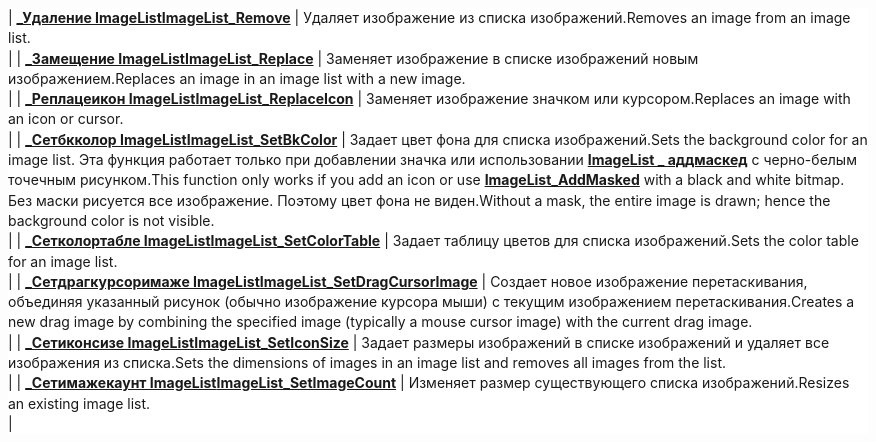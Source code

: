 | [<span data-ttu-id="e5838-172">**\_Удаление ImageList**</span><span class="sxs-lookup"><span data-stu-id="e5838-172">**ImageList\_Remove**</span></span>](/windows/desktop/api/Commctrl/nf-commctrl-imagelist_remove)                         | <span data-ttu-id="e5838-173">Удаляет изображение из списка изображений.</span><span class="sxs-lookup"><span data-stu-id="e5838-173">Removes an image from an image list.</span></span> <br/>                                                                                                                                                                                                                                     |
| [<span data-ttu-id="e5838-174">**\_Замещение ImageList**</span><span class="sxs-lookup"><span data-stu-id="e5838-174">**ImageList\_Replace**</span></span>](/windows/desktop/api/Commctrl/nf-commctrl-imagelist_replace)                       | <span data-ttu-id="e5838-175">Заменяет изображение в списке изображений новым изображением.</span><span class="sxs-lookup"><span data-stu-id="e5838-175">Replaces an image in an image list with a new image.</span></span> <br/>                                                                                                                                                                                                                     |
| [<span data-ttu-id="e5838-176">**\_Реплацеикон ImageList**</span><span class="sxs-lookup"><span data-stu-id="e5838-176">**ImageList\_ReplaceIcon**</span></span>](/windows/desktop/api/Commctrl/nf-commctrl-imagelist_replaceicon)               | <span data-ttu-id="e5838-177">Заменяет изображение значком или курсором.</span><span class="sxs-lookup"><span data-stu-id="e5838-177">Replaces an image with an icon or cursor.</span></span><br/>                                                                                                                                                                                                                                 |
| [<span data-ttu-id="e5838-178">**\_Сетбкколор ImageList**</span><span class="sxs-lookup"><span data-stu-id="e5838-178">**ImageList\_SetBkColor**</span></span>](/windows/desktop/api/Commctrl/nf-commctrl-imagelist_setbkcolor)                 | <span data-ttu-id="e5838-179">Задает цвет фона для списка изображений.</span><span class="sxs-lookup"><span data-stu-id="e5838-179">Sets the background color for an image list.</span></span> <span data-ttu-id="e5838-180">Эта функция работает только при добавлении значка или использовании [**ImageList \_ аддмаскед**](/windows/desktop/api/Commctrl/nf-commctrl-imagelist_addmasked) с черно-белым точечным рисунком.</span><span class="sxs-lookup"><span data-stu-id="e5838-180">This function only works if you add an icon or use [**ImageList\_AddMasked**](/windows/desktop/api/Commctrl/nf-commctrl-imagelist_addmasked) with a black and white bitmap.</span></span> <span data-ttu-id="e5838-181">Без маски рисуется все изображение. Поэтому цвет фона не виден.</span><span class="sxs-lookup"><span data-stu-id="e5838-181">Without a mask, the entire image is drawn; hence the background color is not visible.</span></span> <br/> |
| [<span data-ttu-id="e5838-182">**\_Сетколортабле ImageList**</span><span class="sxs-lookup"><span data-stu-id="e5838-182">**ImageList\_SetColorTable**</span></span>](imagelist-setcolortable.md)           | <span data-ttu-id="e5838-183">Задает таблицу цветов для списка изображений.</span><span class="sxs-lookup"><span data-stu-id="e5838-183">Sets the color table for an image list.</span></span><br/>                                                                                                                                                                                                                                   |
| [<span data-ttu-id="e5838-184">**\_Сетдрагкурсоримаже ImageList**</span><span class="sxs-lookup"><span data-stu-id="e5838-184">**ImageList\_SetDragCursorImage**</span></span>](/windows/desktop/api/Commctrl/nf-commctrl-imagelist_setdragcursorimage) | <span data-ttu-id="e5838-185">Создает новое изображение перетаскивания, объединяя указанный рисунок (обычно изображение курсора мыши) с текущим изображением перетаскивания.</span><span class="sxs-lookup"><span data-stu-id="e5838-185">Creates a new drag image by combining the specified image (typically a mouse cursor image) with the current drag image.</span></span> <br/>                                                                                                                                                  |
| [<span data-ttu-id="e5838-186">**\_Сетиконсизе ImageList**</span><span class="sxs-lookup"><span data-stu-id="e5838-186">**ImageList\_SetIconSize**</span></span>](/windows/desktop/api/Commctrl/nf-commctrl-imagelist_seticonsize)               | <span data-ttu-id="e5838-187">Задает размеры изображений в списке изображений и удаляет все изображения из списка.</span><span class="sxs-lookup"><span data-stu-id="e5838-187">Sets the dimensions of images in an image list and removes all images from the list.</span></span> <br/>                                                                                                                                                                                     |
| [<span data-ttu-id="e5838-188">**\_Сетимажекаунт ImageList**</span><span class="sxs-lookup"><span data-stu-id="e5838-188">**ImageList\_SetImageCount**</span></span>](/windows/desktop/api/Commctrl/nf-commctrl-imagelist_setimagecount)           | <span data-ttu-id="e5838-189">Изменяет размер существующего списка изображений.</span><span class="sxs-lookup"><span data-stu-id="e5838-189">Resizes an existing image list.</span></span> <br/>                                                                                                                                                                                                                                          |